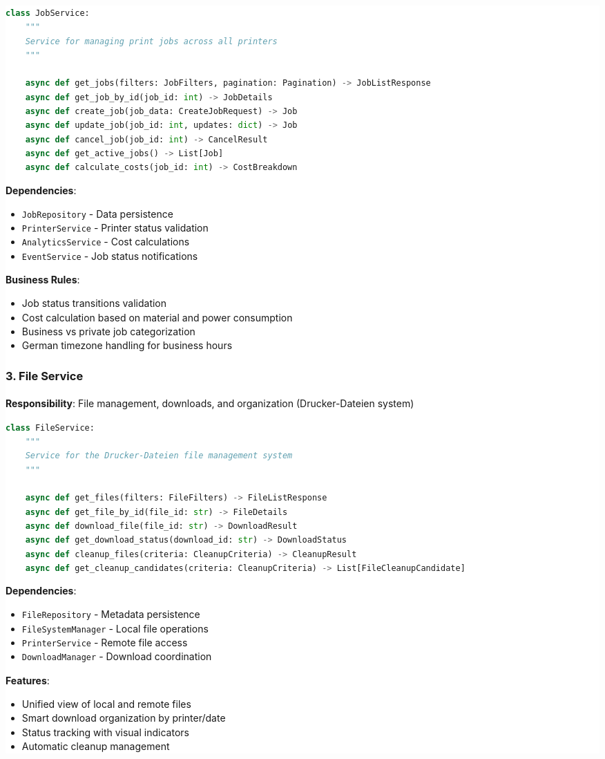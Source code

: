 ```python
class JobService:
    """
    Service for managing print jobs across all printers
    """
    
    async def get_jobs(filters: JobFilters, pagination: Pagination) -> JobListResponse
    async def get_job_by_id(job_id: int) -> JobDetails
    async def create_job(job_data: CreateJobRequest) -> Job
    async def update_job(job_id: int, updates: dict) -> Job
    async def cancel_job(job_id: int) -> CancelResult
    async def get_active_jobs() -> List[Job]
    async def calculate_costs(job_id: int) -> CostBreakdown
```

**Dependencies**:
- `JobRepository` - Data persistence
- `PrinterService` - Printer status validation
- `AnalyticsService` - Cost calculations
- `EventService` - Job status notifications

**Business Rules**:
- Job status transitions validation
- Cost calculation based on material and power consumption
- Business vs private job categorization
- German timezone handling for business hours

### 3. File Service
**Responsibility**: File management, downloads, and organization (Drucker-Dateien system)

```python
class FileService:
    """
    Service for the Drucker-Dateien file management system
    """
    
    async def get_files(filters: FileFilters) -> FileListResponse
    async def get_file_by_id(file_id: str) -> FileDetails
    async def download_file(file_id: str) -> DownloadResult
    async def get_download_status(download_id: str) -> DownloadStatus
    async def cleanup_files(criteria: CleanupCriteria) -> CleanupResult
    async def get_cleanup_candidates(criteria: CleanupCriteria) -> List[FileCleanupCandidate]
```

**Dependencies**:
- `FileRepository` - Metadata persistence
- `FileSystemManager` - Local file operations
- `PrinterService` - Remote file access
- `DownloadManager` - Download coordination

**Features**:
- Unified view of local and remote files
- Smart download organization by printer/date
- Status tracking with visual indicators
- Automatic cleanup management
